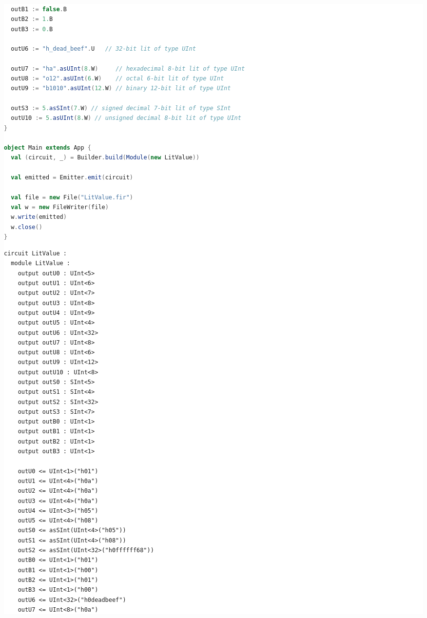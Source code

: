 ```scala
  outB1 := false.B
  outB2 := 1.B
  outB3 := 0.B

  outU6 := "h_dead_beef".U   // 32-bit lit of type UInt

  outU7 := "ha".asUInt(8.W)     // hexadecimal 8-bit lit of type UInt
  outU8 := "o12".asUInt(6.W)    // octal 6-bit lit of type UInt
  outU9 := "b1010".asUInt(12.W) // binary 12-bit lit of type UInt

  outS3 := 5.asSInt(7.W) // signed decimal 7-bit lit of type SInt
  outU10 := 5.asUInt(8.W) // unsigned decimal 8-bit lit of type UInt
}

object Main extends App {
  val (circuit, _) = Builder.build(Module(new LitValue))

  val emitted = Emitter.emit(circuit)

  val file = new File("LitValue.fir")
  val w = new FileWriter(file)
  w.write(emitted)
  w.close()
}
```

``` firrtl
circuit LitValue : 
  module LitValue : 
    output outU0 : UInt<5>
    output outU1 : UInt<6>
    output outU2 : UInt<7>
    output outU3 : UInt<8>
    output outU4 : UInt<9>
    output outU5 : UInt<4>
    output outU6 : UInt<32>
    output outU7 : UInt<8>
    output outU8 : UInt<6>
    output outU9 : UInt<12>
    output outU10 : UInt<8>
    output outS0 : SInt<5>
    output outS1 : SInt<4>
    output outS2 : SInt<32>
    output outS3 : SInt<7>
    output outB0 : UInt<1>
    output outB1 : UInt<1>
    output outB2 : UInt<1>
    output outB3 : UInt<1>
    
    outU0 <= UInt<1>("h01")
    outU1 <= UInt<4>("h0a")
    outU2 <= UInt<4>("h0a")
    outU3 <= UInt<4>("h0a")
    outU4 <= UInt<3>("h05")
    outU5 <= UInt<4>("h08")
    outS0 <= asSInt(UInt<4>("h05"))
    outS1 <= asSInt(UInt<4>("h08"))
    outS2 <= asSInt(UInt<32>("h0ffffff68"))
    outB0 <= UInt<1>("h01")
    outB1 <= UInt<1>("h00")
    outB2 <= UInt<1>("h01")
    outB3 <= UInt<1>("h00")
    outU6 <= UInt<32>("h0deadbeef")
    outU7 <= UInt<8>("h0a")
```